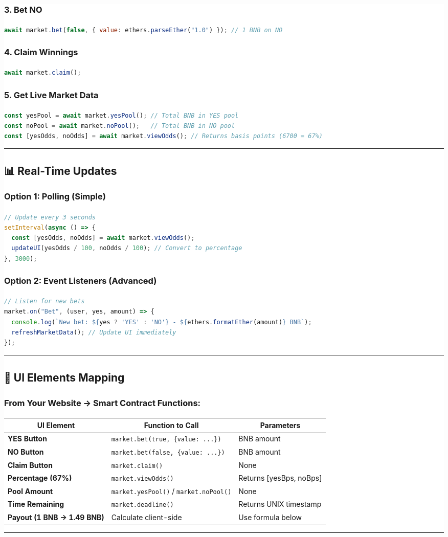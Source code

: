 ### 3. Bet NO
```javascript
await market.bet(false, { value: ethers.parseEther("1.0") }); // 1 BNB on NO
```

### 4. Claim Winnings
```javascript
await market.claim();
```

### 5. Get Live Market Data
```javascript
const yesPool = await market.yesPool(); // Total BNB in YES pool
const noPool = await market.noPool();   // Total BNB in NO pool
const [yesOdds, noOdds] = await market.viewOdds(); // Returns basis points (6700 = 67%)
```

---

## 📊 Real-Time Updates

### Option 1: Polling (Simple)
```javascript
// Update every 3 seconds
setInterval(async () => {
  const [yesOdds, noOdds] = await market.viewOdds();
  updateUI(yesOdds / 100, noOdds / 100); // Convert to percentage
}, 3000);
```

### Option 2: Event Listeners (Advanced)
```javascript
// Listen for new bets
market.on("Bet", (user, yes, amount) => {
  console.log(`New bet: ${yes ? 'YES' : 'NO'} - ${ethers.formatEther(amount)} BNB`);
  refreshMarketData(); // Update UI immediately
});
```

---

## 🎨 UI Elements Mapping

### From Your Website → Smart Contract Functions:

| UI Element | Function to Call | Parameters |
|-----------|------------------|------------|
| **YES Button** | `market.bet(true, {value: ...})` | BNB amount |
| **NO Button** | `market.bet(false, {value: ...})` | BNB amount |
| **Claim Button** | `market.claim()` | None |
| **Percentage (67%)** | `market.viewOdds()` | Returns [yesBps, noBps] |
| **Pool Amount** | `market.yesPool()` / `market.noPool()` | None |
| **Time Remaining** | `market.deadline()` | Returns UNIX timestamp |
| **Payout (1 BNB → 1.49 BNB)** | Calculate client-side | Use formula below |

---